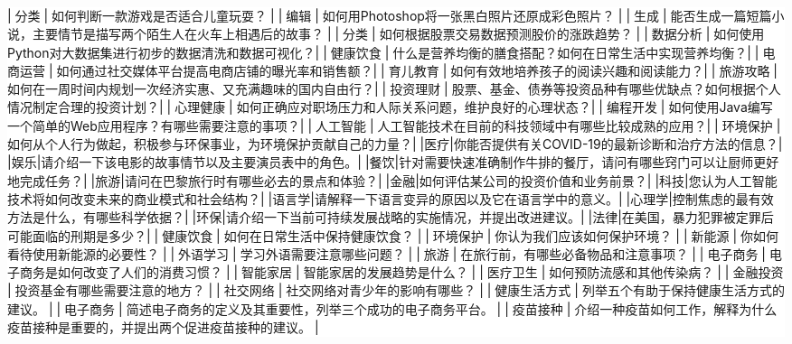 | 分类 | 如何判断一款游戏是否适合儿童玩耍？ |
| 编辑 | 如何用Photoshop将一张黑白照片还原成彩色照片？ |
| 生成 | 能否生成一篇短篇小说，主要情节是描写两个陌生人在火车上相遇后的故事？ |
| 分类 | 如何根据股票交易数据预测股价的涨跌趋势？ |
| 数据分析 | 如何使用Python对大数据集进行初步的数据清洗和数据可视化？|
| 健康饮食 | 什么是营养均衡的膳食搭配？如何在日常生活中实现营养均衡？|
| 电商运营 | 如何通过社交媒体平台提高电商店铺的曝光率和销售额？|
| 育儿教育 | 如何有效地培养孩子的阅读兴趣和阅读能力？|
| 旅游攻略 | 如何在一周时间内规划一次经济实惠、又充满趣味的国内自由行？|
| 投资理财 | 股票、基金、债券等投资品种有哪些优缺点？如何根据个人情况制定合理的投资计划？|
| 心理健康 | 如何正确应对职场压力和人际关系问题，维护良好的心理状态？|
| 编程开发 | 如何使用Java编写一个简单的Web应用程序？有哪些需要注意的事项？|
| 人工智能 | 人工智能技术在目前的科技领域中有哪些比较成熟的应用？|
| 环境保护 | 如何从个人行为做起，积极参与环保事业，为环境保护贡献自己的力量？|
|医疗|你能否提供有关COVID-19的最新诊断和治疗方法的信息？|
|娱乐|请介绍一下该电影的故事情节以及主要演员表中的角色。|
|餐饮|针对需要快速准确制作牛排的餐厅，请问有哪些窍门可以让厨师更好地完成任务？|
|旅游|请问在巴黎旅行时有哪些必去的景点和体验？|
|金融|如何评估某公司的投资价值和业务前景？|
|科技|您认为人工智能技术将如何改变未来的商业模式和社会结构？|
|语言学|请解释一下语言变异的原因以及它在语言学中的意义。|
|心理学|控制焦虑的最有效方法是什么，有哪些科学依据？|
|环保|请介绍一下当前可持续发展战略的实施情况，并提出改进建议。|
|法律|在美国，暴力犯罪被定罪后可能面临的刑期是多少？|
| 健康饮食                                      | 如何在日常生活中保持健康饮食？                                                               |
| 环境保护                                      | 你认为我们应该如何保护环境？                                                                   |
| 新能源                                        | 你如何看待使用新能源的必要性？                                                                 |
| 外语学习                                      | 学习外语需要注意哪些问题？                                                                     |
| 旅游                                          | 在旅行前，有哪些必备物品和注意事项？                                                         |
| 电子商务                                      | 电子商务是如何改变了人们的消费习惯？                                                           |
| 智能家居                                      | 智能家居的发展趋势是什么？                                                                     |
| 医疗卫生                                      | 如何预防流感和其他传染病？                                                                   |
| 金融投资                                      | 投资基金有哪些需要注意的地方？                                                                 |
| 社交网络                                      | 社交网络对青少年的影响有哪些？                                                                 |
| 健康生活方式               | 列举五个有助于保持健康生活方式的建议。                                                                                      |
| 电子商务                   | 简述电子商务的定义及其重要性，列举三个成功的电子商务平台。                                                                  |
| 疫苗接种                   | 介绍一种疫苗如何工作，解释为什么疫苗接种是重要的，并提出两个促进疫苗接种的建议。                                              |